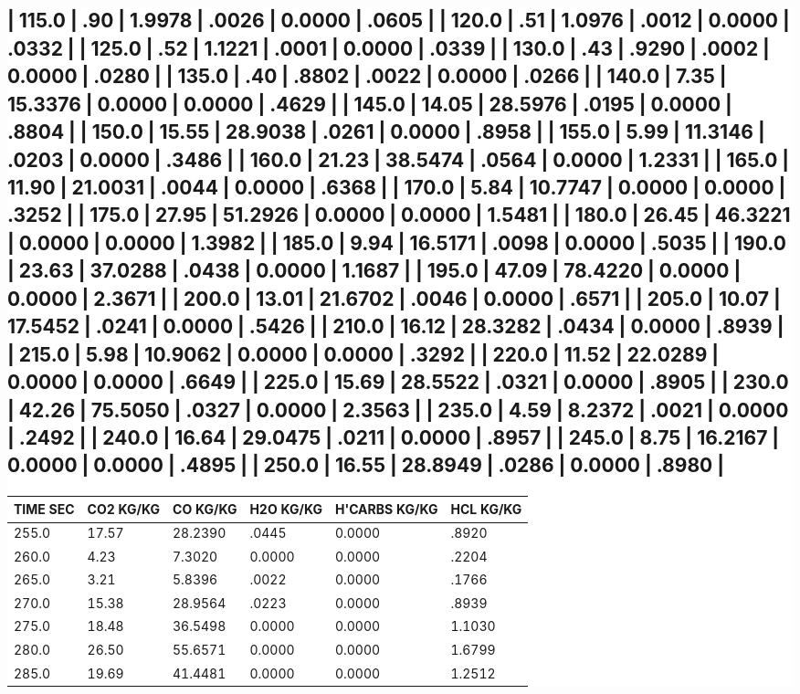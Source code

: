 | 115.0 | .90 | 1.9978 | .0026 | 0.0000 | .0605 |
| 120.0 | .51 | 1.0976 | .0012 | 0.0000 | .0332 |
| 125.0 | .52 | 1.1221 | .0001 | 0.0000 | .0339 |
| 130.0 | .43 | .9290 | .0002 | 0.0000 | .0280 |
| 135.0 | .40 | .8802 | .0022 | 0.0000 | .0266 |
| 140.0 | 7.35 | 15.3376 | 0.0000 | 0.0000 | .4629 |
| 145.0 | 14.05 | 28.5976 | .0195 | 0.0000 | .8804 |
| 150.0 | 15.55 | 28.9038 | .0261 | 0.0000 | .8958 |
| 155.0 | 5.99 | 11.3146 | .0203 | 0.0000 | .3486 |
| 160.0 | 21.23 | 38.5474 | .0564 | 0.0000 | 1.2331 |
| 165.0 | 11.90 | 21.0031 | .0044 | 0.0000 | .6368 |
| 170.0 | 5.84 | 10.7747 | 0.0000 | 0.0000 | .3252 |
| 175.0 | 27.95 | 51.2926 | 0.0000 | 0.0000 | 1.5481 |
| 180.0 | 26.45 | 46.3221 | 0.0000 | 0.0000 | 1.3982 |
| 185.0 | 9.94 | 16.5171 | .0098 | 0.0000 | .5035 |
| 190.0 | 23.63 | 37.0288 | .0438 | 0.0000 | 1.1687 |
| 195.0 | 47.09 | 78.4220 | 0.0000 | 0.0000 | 2.3671 |
| 200.0 | 13.01 | 21.6702 | .0046 | 0.0000 | .6571 |
| 205.0 | 10.07 | 17.5452 | .0241 | 0.0000 | .5426 |
| 210.0 | 16.12 | 28.3282 | .0434 | 0.0000 | .8939 |
| 215.0 | 5.98 | 10.9062 | 0.0000 | 0.0000 | .3292 |
| 220.0 | 11.52 | 22.0289 | 0.0000 | 0.0000 | .6649 |
| 225.0 | 15.69 | 28.5522 | .0321 | 0.0000 | .8905 |
| 230.0 | 42.26 | 75.5050 | .0327 | 0.0000 | 2.3563 |
| 235.0 | 4.59 | 8.2372 | .0021 | 0.0000 | .2492 |
| 240.0 | 16.64 | 29.0475 | .0211 | 0.0000 | .8957 |
| 245.0 | 8.75 | 16.2167 | 0.0000 | 0.0000 | .4895 |
| 250.0 | 16.55 | 28.8949 | .0286 | 0.0000 | .8980 |
---
| TIME SEC | CO2 KG/KG | CO KG/KG | H2O KG/KG | H'CARBS KG/KG | HCL KG/KG |
|----------|----------|----------|-----------|---------------|-----------|
| 255.0 | 17.57 | 28.2390 | .0445 | 0.0000 | .8920 |
| 260.0 | 4.23 | 7.3020 | 0.0000 | 0.0000 | .2204 |
| 265.0 | 3.21 | 5.8396 | .0022 | 0.0000 | .1766 |
| 270.0 | 15.38 | 28.9564 | .0223 | 0.0000 | .8939 |
| 275.0 | 18.48 | 36.5498 | 0.0000 | 0.0000 | 1.1030 |
| 280.0 | 26.50 | 55.6571 | 0.0000 | 0.0000 | 1.6799 |
| 285.0 | 19.69 | 41.4481 | 0.0000 | 0.0000 | 1.2512 |